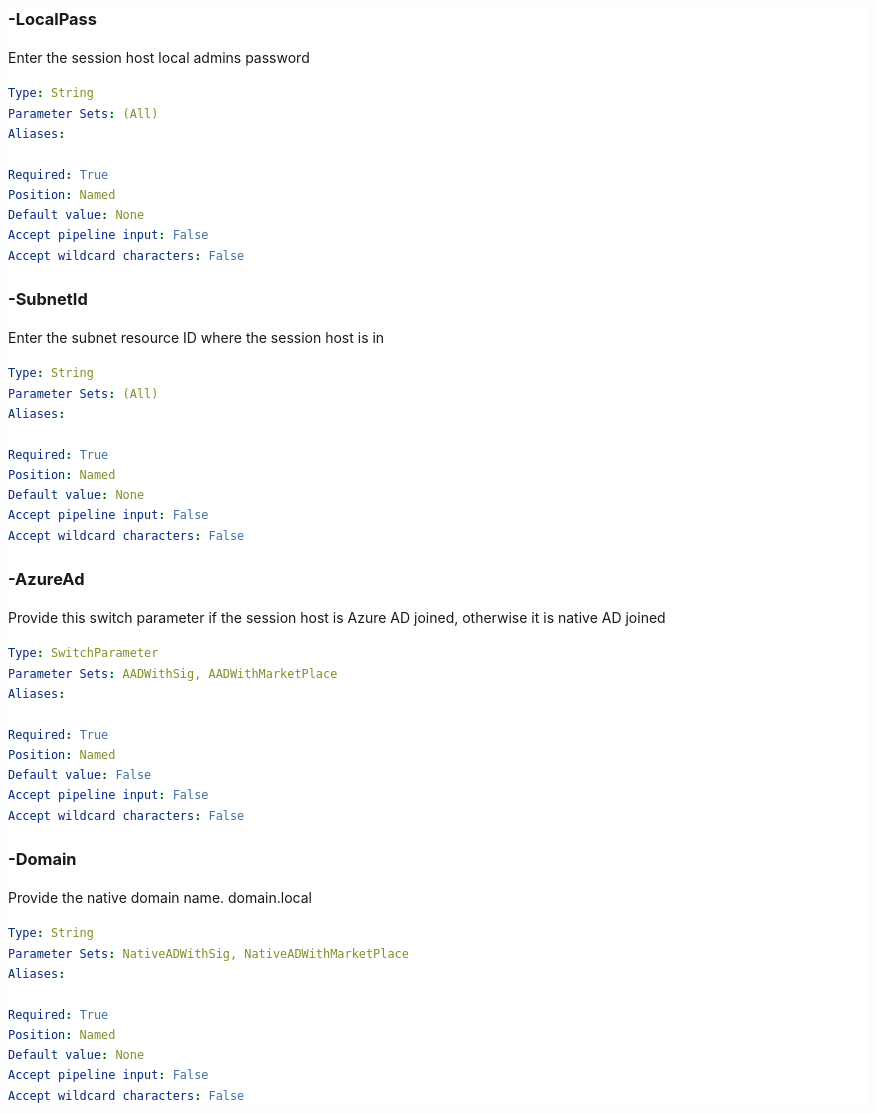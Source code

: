 ### -LocalPass
Enter the session host local admins password

```yaml
Type: String
Parameter Sets: (All)
Aliases:

Required: True
Position: Named
Default value: None
Accept pipeline input: False
Accept wildcard characters: False
```

### -SubnetId
Enter the subnet resource ID where the session host is in

```yaml
Type: String
Parameter Sets: (All)
Aliases:

Required: True
Position: Named
Default value: None
Accept pipeline input: False
Accept wildcard characters: False
```

### -AzureAd
Provide this switch parameter if the session host is Azure AD joined, otherwise it is native AD joined

```yaml
Type: SwitchParameter
Parameter Sets: AADWithSig, AADWithMarketPlace
Aliases:

Required: True
Position: Named
Default value: False
Accept pipeline input: False
Accept wildcard characters: False
```

### -Domain
Provide the native domain name.
domain.local

```yaml
Type: String
Parameter Sets: NativeADWithSig, NativeADWithMarketPlace
Aliases:

Required: True
Position: Named
Default value: None
Accept pipeline input: False
Accept wildcard characters: False
```
